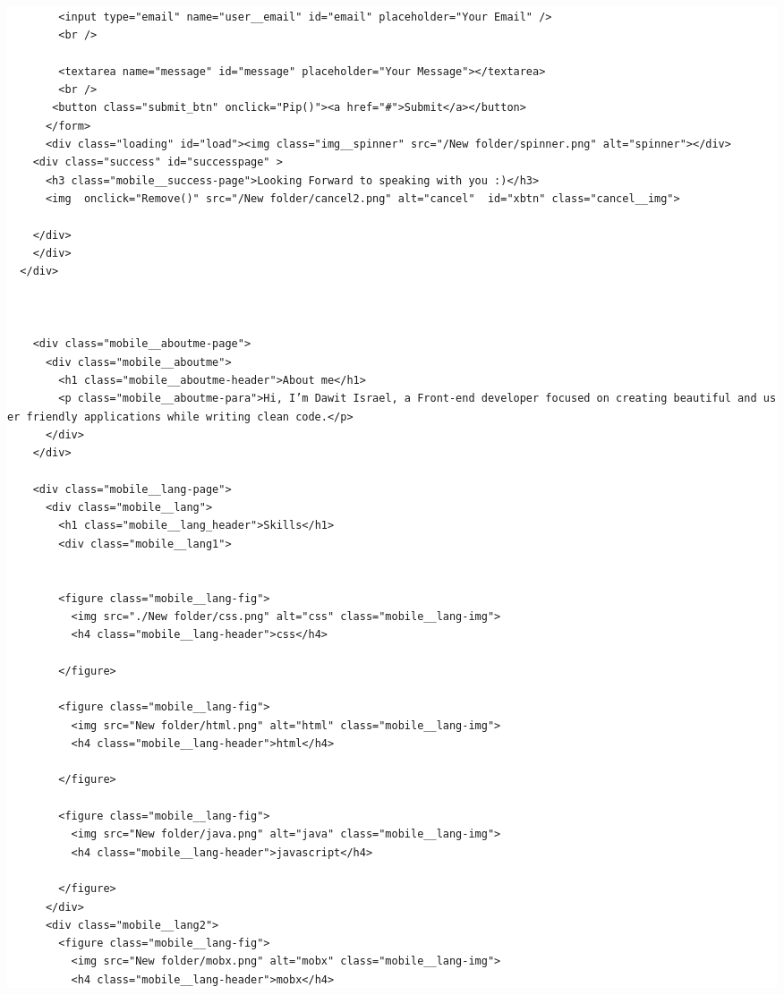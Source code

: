             <input type="email" name="user__email" id="email" placeholder="Your Email" />
            <br />
            
            <textarea name="message" id="message" placeholder="Your Message"></textarea>
            <br />
           <button class="submit_btn" onclick="Pip()"><a href="#">Submit</a></button>
          </form>
          <div class="loading" id="load"><img class="img__spinner" src="/New folder/spinner.png" alt="spinner"></div>
        <div class="success" id="successpage" >
          <h3 class="mobile__success-page">Looking Forward to speaking with you :)</h3>
          <img  onclick="Remove()" src="/New folder/cancel2.png" alt="cancel"  id="xbtn" class="cancel__img">
          
        </div>
        </div>
      </div>
  
        
  
        <div class="mobile__aboutme-page">
          <div class="mobile__aboutme">
            <h1 class="mobile__aboutme-header">About me</h1>
            <p class="mobile__aboutme-para">Hi, I’m Dawit Israel, a Front-end developer focused on creating beautiful and user friendly applications while writing clean code.</p>
          </div>
        </div>
  
        <div class="mobile__lang-page">
          <div class="mobile__lang">
            <h1 class="mobile__lang_header">Skills</h1>
            <div class="mobile__lang1">
           
  
            <figure class="mobile__lang-fig">
              <img src="./New folder/css.png" alt="css" class="mobile__lang-img">
              <h4 class="mobile__lang-header">css</h4>
  
            </figure>
  
            <figure class="mobile__lang-fig">
              <img src="New folder/html.png" alt="html" class="mobile__lang-img">
              <h4 class="mobile__lang-header">html</h4>
  
            </figure>
  
            <figure class="mobile__lang-fig">
              <img src="New folder/java.png" alt="java" class="mobile__lang-img">
              <h4 class="mobile__lang-header">javascript</h4>
  
            </figure>
          </div>
          <div class="mobile__lang2">
            <figure class="mobile__lang-fig">
              <img src="New folder/mobx.png" alt="mobx" class="mobile__lang-img">
              <h4 class="mobile__lang-header">mobx</h4>
  